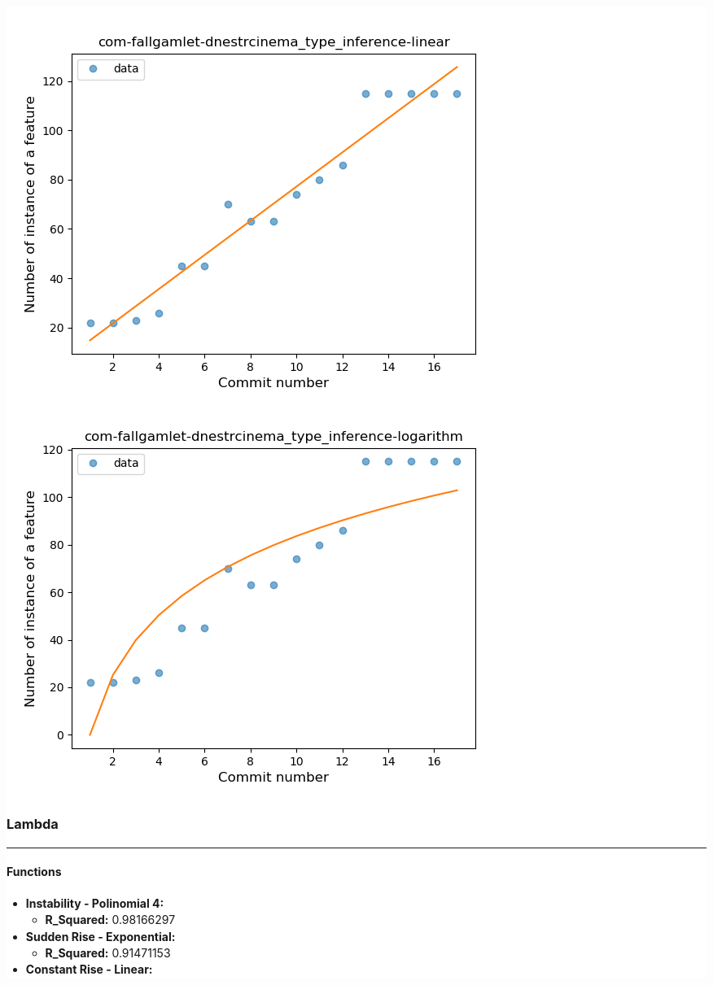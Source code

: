 ![com-fallgamlet-dnestrcinema T1](../plots/com-fallgamlet-dnestrcinema_type_inference_T1.png)
![com-fallgamlet-dnestrcinema T6](../plots/com-fallgamlet-dnestrcinema_type_inference_T6.png)
### <a name="lambda">Lambda</a>
----
#### Functions
* **Instability - Polinomial 4:** ![equation](http://latex.codecogs.com/svg.latex?-0.011808x%5E4%20&plus;%200.350196x%5E3%20&plus;-2.731791x%5E2%20&plus;%208.108693x%20&plus;%20-2.319005)
    * **R_Squared:** 0.98166297
* **Sudden Rise - Exponential:** ![equation](http://latex.codecogs.com/svg.latex?-63.544611x%5E%7B1.065291%7D%20&plus;%20-64.470509)
    * **R_Squared:** 0.91471153
* **Constant Rise - Linear:** ![equation](http://latex.codecogs.com/svg.latex?6.379902x%20&plus;%20-18.772059)